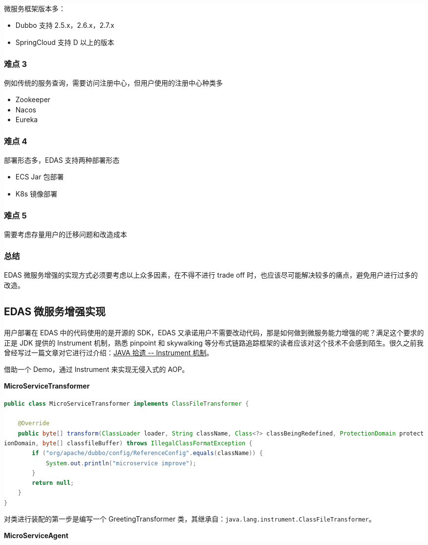微服务框架版本多：

- Dubbo 支持 2.5.x，2.6.x，2.7.x

- SpringCloud 支持 D 以上的版本

### 难点 3

例如传统的服务查询，需要访问注册中心，但用户使用的注册中心种类多

- Zookeeper
- Nacos
- Eureka

### 难点 4

部署形态多，EDAS 支持两种部署形态

-  ECS Jar 包部署

- K8s 镜像部署

### 难点 5

需要考虑存量用户的迁移问题和改造成本

### 总结

EDAS 微服务增强的实现方式必须要考虑以上众多因素，在不得不进行 trade off 时，也应该尽可能解决较多的痛点，避免用户进行过多的改造。

## EDAS 微服务增强实现

用户部署在 EDAS 中的代码使用的是开源的 SDK，EDAS 又承诺用户不需要改动代码，那是如何做到微服务能力增强的呢？满足这个要求的正是 JDK 提供的 Instrument 机制，熟悉 pinpoint 和 skywalking 等分布式链路追踪框架的读者应该对这个技术不会感到陌生。很久之前我曾经写过一篇文章对它进行过介绍：[JAVA 拾遗 -- Instrument 机制](https://www.cnkirito.moe/instrument/)。

借助一个 Demo，通过 Instrument 来实现无侵入式的 AOP。 

**MicroServiceTransformer**

```java
public class MicroServiceTransformer implements ClassFileTransformer {

    @Override
    public byte[] transform(ClassLoader loader, String className, Class<?> classBeingRedefined, ProtectionDomain protectionDomain, byte[] classfileBuffer) throws IllegalClassFormatException {
        if ("org/apache/dubbo/config/ReferenceConfig".equals(className)) {
            System.out.println("microservice improve");
        }
        return null;
    }
}
```

对类进行装配的第一步是编写一个 GreetingTransformer 类，其继承自：`java.lang.instrument.ClassFileTransformer`。

**MicroServiceAgent**
